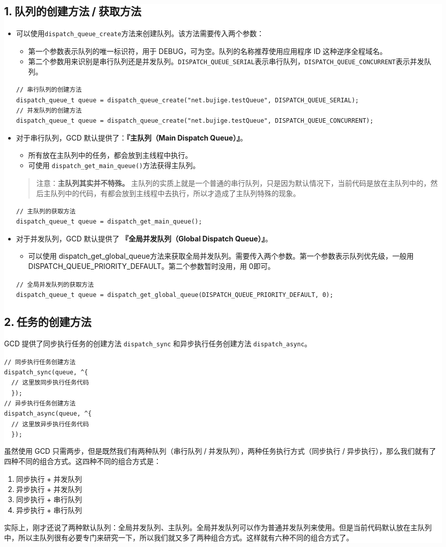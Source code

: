 ## 1. 队列的创建方法 / 获取方法

  - 可以使用`dispatch_queue_create`方法来创建队列。该方法需要传入两个参数：
    - 第一个参数表示队列的唯一标识符，用于 DEBUG，可为空。队列的名称推荐使用应用程序 ID 这种逆序全程域名。
    - 第二个参数用来识别是串行队列还是并发队列。`DISPATCH_QUEUE_SERIAL`表示串行队列，`DISPATCH_QUEUE_CONCURRENT`表示并发队列。

    ```
    // 串行队列的创建方法
    dispatch_queue_t queue = dispatch_queue_create("net.bujige.testQueue", DISPATCH_QUEUE_SERIAL);
    // 并发队列的创建方法
    dispatch_queue_t queue = dispatch_queue_create("net.bujige.testQueue", DISPATCH_QUEUE_CONCURRENT);
    ```

  - 对于串行队列，GCD 默认提供了：**『主队列（Main Dispatch Queue）』**。
    - 所有放在主队列中的任务，都会放到主线程中执行。
    - 可使用 `dispatch_get_main_queue()`方法获得主队列。

    >注意：**主队列其实并不特殊。** 主队列的实质上就是一个普通的串行队列，只是因为默认情况下，当前代码是放在主队列中的，然后主队列中的代码，有都会放到主线程中去执行，所以才造成了主队列特殊的现象。

    ```
    // 主队列的获取方法
    dispatch_queue_t queue = dispatch_get_main_queue();
    ```

  - 对于并发队列，GCD 默认提供了 **『全局并发队列（Global Dispatch Queue）』**。
    - 可以使用 dispatch_get_global_queue方法来获取全局并发队列。需要传入两个参数。第一个参数表示队列优先级，一般用 DISPATCH_QUEUE_PRIORITY_DEFAULT。第二个参数暂时没用，用 0即可。

    ```
    // 全局并发队列的获取方法
    dispatch_queue_t queue = dispatch_get_global_queue(DISPATCH_QUEUE_PRIORITY_DEFAULT, 0);
    ```

## 2. 任务的创建方法

GCD 提供了同步执行任务的创建方法 `dispatch_sync` 和异步执行任务创建方法 `dispatch_async`。

```
// 同步执行任务创建方法 
dispatch_sync(queue, ^{ 
  // 这里放同步执行任务代码 
  }); 
// 异步执行任务创建方法 
dispatch_async(queue, ^{ 
  // 这里放异步执行任务代码 
  });
```
虽然使用 GCD 只需两步，但是既然我们有两种队列（串行队列 / 并发队列），两种任务执行方式（同步执行 / 异步执行），那么我们就有了四种不同的组合方式。这四种不同的组合方式是：

  1. 同步执行 + 并发队列
  2. 异步执行 + 并发队列
  3. 同步执行 + 串行队列
  4. 异步执行 + 串行队列

实际上，刚才还说了两种默认队列：全局并发队列、主队列。全局并发队列可以作为普通并发队列来使用。但是当前代码默认放在主队列中，所以主队列很有必要专门来研究一下，所以我们就又多了两种组合方式。这样就有六种不同的组合方式了。
